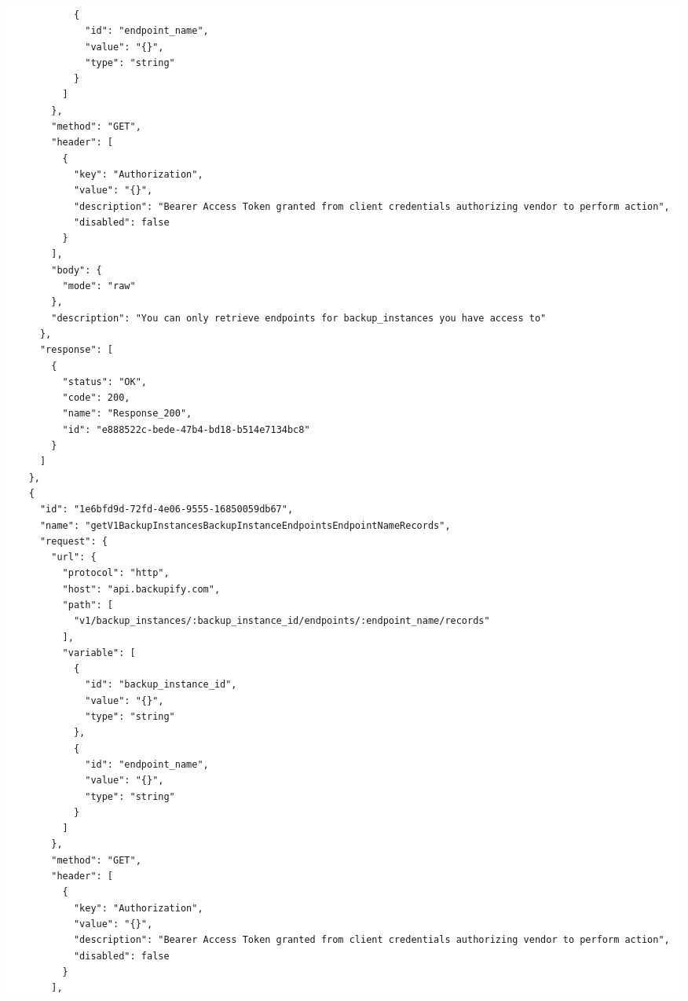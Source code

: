                 {
                  "id": "endpoint_name",
                  "value": "{}",
                  "type": "string"
                }
              ]
            },
            "method": "GET",
            "header": [
              {
                "key": "Authorization",
                "value": "{}",
                "description": "Bearer Access Token granted from client credentials authorizing vendor to perform action",
                "disabled": false
              }
            ],
            "body": {
              "mode": "raw"
            },
            "description": "You can only retrieve endpoints for backup_instances you have access to"
          },
          "response": [
            {
              "status": "OK",
              "code": 200,
              "name": "Response_200",
              "id": "e888522c-bede-47b4-bd18-b514e7134bc8"
            }
          ]
        },
        {
          "id": "1e6bfd9d-72fd-4e06-9555-16850059db67",
          "name": "getV1BackupInstancesBackupInstanceEndpointsEndpointNameRecords",
          "request": {
            "url": {
              "protocol": "http",
              "host": "api.backupify.com",
              "path": [
                "v1/backup_instances/:backup_instance_id/endpoints/:endpoint_name/records"
              ],
              "variable": [
                {
                  "id": "backup_instance_id",
                  "value": "{}",
                  "type": "string"
                },
                {
                  "id": "endpoint_name",
                  "value": "{}",
                  "type": "string"
                }
              ]
            },
            "method": "GET",
            "header": [
              {
                "key": "Authorization",
                "value": "{}",
                "description": "Bearer Access Token granted from client credentials authorizing vendor to perform action",
                "disabled": false
              }
            ],